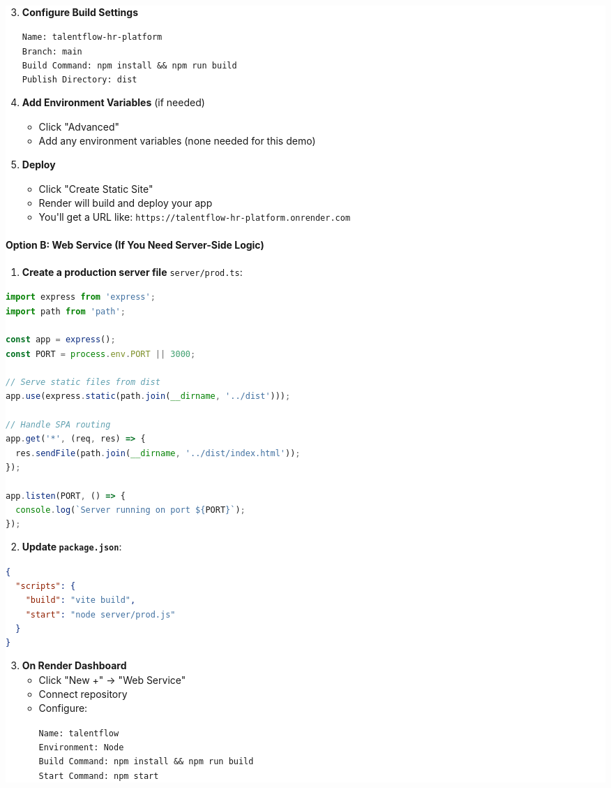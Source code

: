 3. **Configure Build Settings**
   ```
   Name: talentflow-hr-platform
   Branch: main
   Build Command: npm install && npm run build
   Publish Directory: dist
   ```

4. **Add Environment Variables** (if needed)
   - Click "Advanced"
   - Add any environment variables (none needed for this demo)

5. **Deploy**
   - Click "Create Static Site"
   - Render will build and deploy your app
   - You'll get a URL like: `https://talentflow-hr-platform.onrender.com`

#### Option B: Web Service (If You Need Server-Side Logic)

1. **Create a production server file** `server/prod.ts`:
```typescript
import express from 'express';
import path from 'path';

const app = express();
const PORT = process.env.PORT || 3000;

// Serve static files from dist
app.use(express.static(path.join(__dirname, '../dist')));

// Handle SPA routing
app.get('*', (req, res) => {
  res.sendFile(path.join(__dirname, '../dist/index.html'));
});

app.listen(PORT, () => {
  console.log(`Server running on port ${PORT}`);
});
```

2. **Update `package.json`**:
```json
{
  "scripts": {
    "build": "vite build",
    "start": "node server/prod.js"
  }
}
```

3. **On Render Dashboard**
   - Click "New +" → "Web Service"
   - Connect repository
   - Configure:
     ```
     Name: talentflow
     Environment: Node
     Build Command: npm install && npm run build
     Start Command: npm start
     ```
